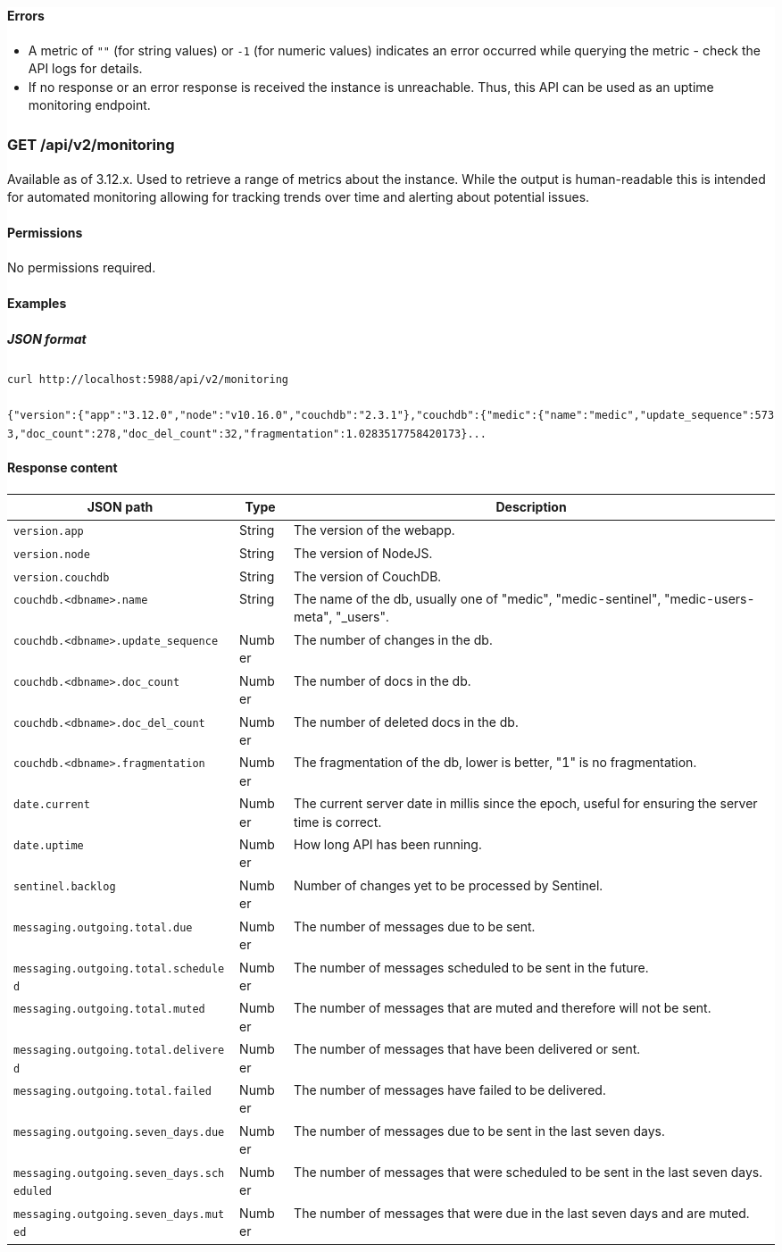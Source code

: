 #### Errors

- A metric of `""` (for string values) or `-1` (for numeric values) indicates an error occurred while querying the metric - check the API logs for details.
- If no response or an error response is received the instance is unreachable. Thus, this API can be used as an uptime monitoring endpoint.


### GET /api/v2/monitoring

Available as of 3.12.x.
Used to retrieve a range of metrics about the instance. While the output is human-readable this is intended for automated monitoring allowing for tracking trends over time and alerting about potential issues.

#### Permissions

No permissions required.

#### Examples

##### JSON format

```
curl http://localhost:5988/api/v2/monitoring

{"version":{"app":"3.12.0","node":"v10.16.0","couchdb":"2.3.1"},"couchdb":{"medic":{"name":"medic","update_sequence":5733,"doc_count":278,"doc_del_count":32,"fragmentation":1.0283517758420173}...
```

#### Response content

| JSON path | Type | Description |
| --------- | ----------------- | ---- |
| `version.app` | String | The version of the webapp. |
| `version.node` | String | The version of NodeJS. |
| `version.couchdb` | String | The version of CouchDB. |
| `couchdb.<dbname>.name` | String | The name of the db, usually one of "medic", "medic-sentinel", "medic-users-meta", "_users". |
| `couchdb.<dbname>.update_sequence` | Number | The number of changes in the db. |
| `couchdb.<dbname>.doc_count` | Number | The number of docs in the db. |
| `couchdb.<dbname>.doc_del_count` | Number | The number of deleted docs in the db. |
| `couchdb.<dbname>.fragmentation` |  Number | The fragmentation of the db, lower is better, "1" is no fragmentation. |
| `date.current` | Number | The current server date in millis since the epoch, useful for ensuring the server time is correct. |
| `date.uptime` | Number | How long API has been running. |
| `sentinel.backlog` | Number | Number of changes yet to be processed by Sentinel. |
| `messaging.outgoing.total.due` | Number | The number of messages due to be sent. |
| `messaging.outgoing.total.scheduled` | Number | The number of messages scheduled to be sent in the future. |
| `messaging.outgoing.total.muted` | Number | The number of messages that are muted and therefore will not be sent. |
| `messaging.outgoing.total.delivered` | Number | The number of messages that have been delivered or sent. |
| `messaging.outgoing.total.failed` | Number | The number of messages have failed to be delivered. |
| `messaging.outgoing.seven_days.due` | Number | The number of messages due to be sent in the last seven days. |
| `messaging.outgoing.seven_days.scheduled` | Number | The number of messages that were scheduled to be sent in the last seven days. |
| `messaging.outgoing.seven_days.muted` | Number | The number of messages that were due in the last seven days and are muted. |